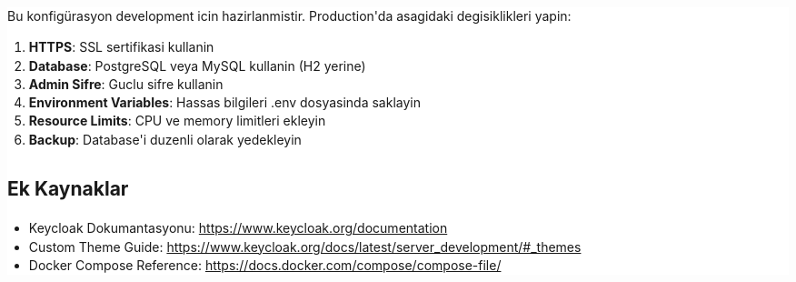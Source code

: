 Bu konfigürasyon development icin hazirlanmistir. Production'da asagidaki degisiklikleri yapin:

1. **HTTPS**: SSL sertifikasi kullanin
2. **Database**: PostgreSQL veya MySQL kullanin (H2 yerine)
3. **Admin Sifre**: Guclu sifre kullanin
4. **Environment Variables**: Hassas bilgileri .env dosyasinda saklayin
5. **Resource Limits**: CPU ve memory limitleri ekleyin
6. **Backup**: Database'i duzenli olarak yedekleyin

## Ek Kaynaklar

- Keycloak Dokumantasyonu: https://www.keycloak.org/documentation
- Custom Theme Guide: https://www.keycloak.org/docs/latest/server_development/#_themes
- Docker Compose Reference: https://docs.docker.com/compose/compose-file/
